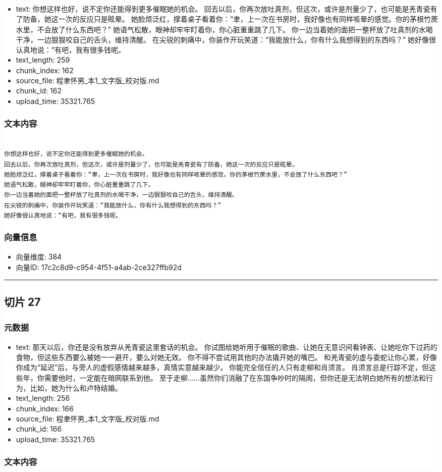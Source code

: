 - text: 
你想这样也好，说不定你还能得到更多催眠她的机会。
回去以后，你再次放吐真剂，但这次，或许是剂量少了，也可能是羌青瓷有了防备，她这一次的反应只是眩晕。
她脸烦泛红，撑着桌子看着你：“聿，上一次在书房时，我好像也有同样咳晕的感觉。你的茅根竹蔗水里，不会放了什么东西吧？”
她语气松散，眼神却牢牢盯着你，你心脏重重跳了几下。
你一边当着她的面把一整杯放了吐真剂的水喝干净，一边狠狠咬自己的舌头，维持清醒。
在尖锐的刺痛中，你装作开玩笑道：“我能放什么，你有什么我想得到的东西吗？”
她好像很认真地说：“有吧，我有很多钱呢。
- text_length: 259
- chunk_index: 162
- source_file: 程聿怀男_本1_文字版_校对版.md
- chunk_id: 162
- upload_time: 35321.765

### 文本内容

```

你想这样也好，说不定你还能得到更多催眠她的机会。
回去以后，你再次放吐真剂，但这次，或许是剂量少了，也可能是羌青瓷有了防备，她这一次的反应只是眩晕。
她脸烦泛红，撑着桌子看着你：“聿，上一次在书房时，我好像也有同样咳晕的感觉。你的茅根竹蔗水里，不会放了什么东西吧？”
她语气松散，眼神却牢牢盯着你，你心脏重重跳了几下。
你一边当着她的面把一整杯放了吐真剂的水喝干净，一边狠狠咬自己的舌头，维持清醒。
在尖锐的刺痛中，你装作开玩笑道：“我能放什么，你有什么我想得到的东西吗？”
她好像很认真地说：“有吧，我有很多钱呢。
```

### 向量信息

- 向量维度: 384
- 向量ID: 17c2c8d9-c954-4f51-a4ab-2ce327ffb92d

---

## 切片 27

### 元数据

- text: 那天以后，你还是没有放弃从羌青瓷这里套话的机会。
你试图给她听用于催眠的歌曲、让她在无意识间看钟表、让她吃你下过药的食物，但这些东西要么被她一一避开，要么对她无效。
你不得不尝试用其他的办法撬开她的嘴巴。
和羌青瓷的虚与委蛇让你心累，好像你成为“延迟”后，与旁人的虚假感情越来越多，真情实意越来越少。
你能完全信任的人只有走柳和肖须言。
肖须言总是行踪不定，但这些年，你需要他时，一定能在暗网联系到他。
至于走柳……虽然你们消融了在东国争吵时的隔阂，但你还是无法明白她所有的想法和行为，比如，她为什么和卢特结婚。
- text_length: 256
- chunk_index: 166
- source_file: 程聿怀男_本1_文字版_校对版.md
- chunk_id: 166
- upload_time: 35321.765

### 文本内容
